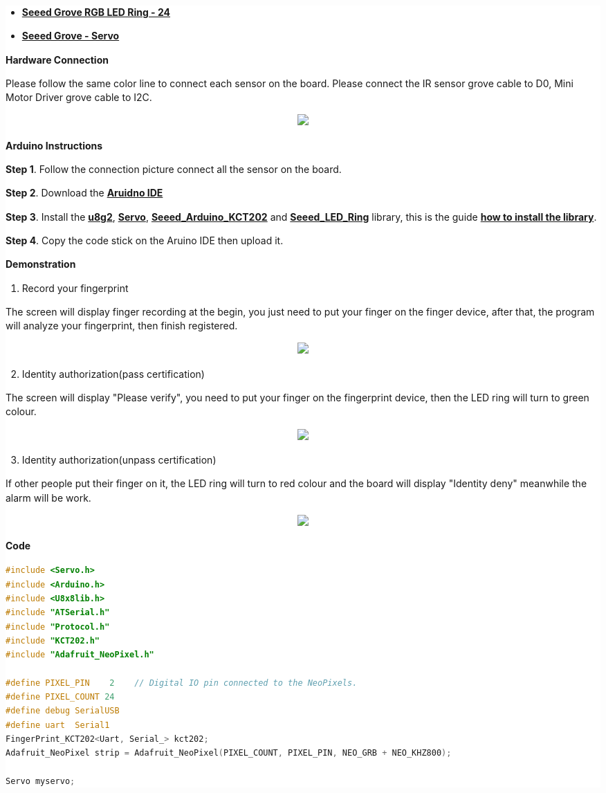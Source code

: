 - [**Seeed Grove RGB LED Ring - 24**](https://www.hackster.io/products/buy/80264?s=BAhJIhMzNzA5MzAsUHJvamVjdAY6BkVG%0A)

- [**Seeed Grove - Servo**](https://www.hackster.io/products/buy/80265?s=BAhJIhMzNzA5MzAsUHJvamVjdAY6BkVG%0A)


**Hardware Connection**

Please follow the same color line to connect each sensor on the board. Please connect the IR sensor grove cable to D0, Mini Motor Driver grove cable to I2C.

<div align=center><img width = 700 src="https://files.seeedstudio.com/wiki/Seeeduino-XIAO-Expansion-Board/Big_demo/Fingerprint_unlocks/finger_pinter.png"/></div>


**Arduino Instructions**

**Step 1**. Follow the connection picture connect all the sensor on the board.

**Step 2**. Download the [**Aruidno IDE**](https://www.arduino.cc/en/Main/software)

**Step 3**. Install the [**u8g2**](https://github.com/olikraus/U8g2_Arduino),  [**Servo**](https://github.com/arduino-libraries/Servo),  [**Seeed_Arduino_KCT202**](https://github.com/Seeed-Studio/Seeed_Arduino_KCT202) and [**Seeed_LED_Ring**](https://github.com/Seeed-Studio/Seeed_LED_Ring) library, this is the guide [**how to install the library**](https://wiki.seeedstudio.com/How_to_install_Arduino_Library/).

**Step 4**. Copy the code stick on the Aruino IDE then upload it.

**Demonstration**

1. Record your fingerprint

The screen will display finger recording at the begin, you just need to put your finger on the finger device, after that, the program will analyze your fingerprint, then finish registered.

<div align=center><img width = 700 src="https://files.seeedstudio.com/wiki/Seeeduino-XIAO-Expansion-Board/Big_demo/Fingerprint_unlocks/fingerprint_record.gif"/></div>

2. Identity authorization(pass certification)

The screen will display "Please verify", you need to put your finger on the fingerprint device, then the LED ring will turn to green colour.

<div align=center><img width = 700 src="https://files.seeedstudio.com/wiki/Seeeduino-XIAO-Expansion-Board/Big_demo/Fingerprint_unlocks/fingerprint_open.gif"/></div>

3. Identity authorization(unpass certification)

If other people put their finger on it, the LED ring will turn to red colour and the board will display "Identity deny" meanwhile the alarm will be work.

<div align=center><img width = 700 src="https://files.seeedstudio.com/wiki/Seeeduino-XIAO-Expansion-Board/Big_demo/Fingerprint_unlocks/fingerprint_close.gif"/></div>



**Code**

```C
#include <Servo.h>
#include <Arduino.h>
#include <U8x8lib.h>
#include "ATSerial.h"
#include "Protocol.h"
#include "KCT202.h"
#include "Adafruit_NeoPixel.h"

#define PIXEL_PIN    2    // Digital IO pin connected to the NeoPixels.
#define PIXEL_COUNT 24
#define debug SerialUSB
#define uart  Serial1
FingerPrint_KCT202<Uart, Serial_> kct202;
Adafruit_NeoPixel strip = Adafruit_NeoPixel(PIXEL_COUNT, PIXEL_PIN, NEO_GRB + NEO_KHZ800);

Servo myservo;
```
